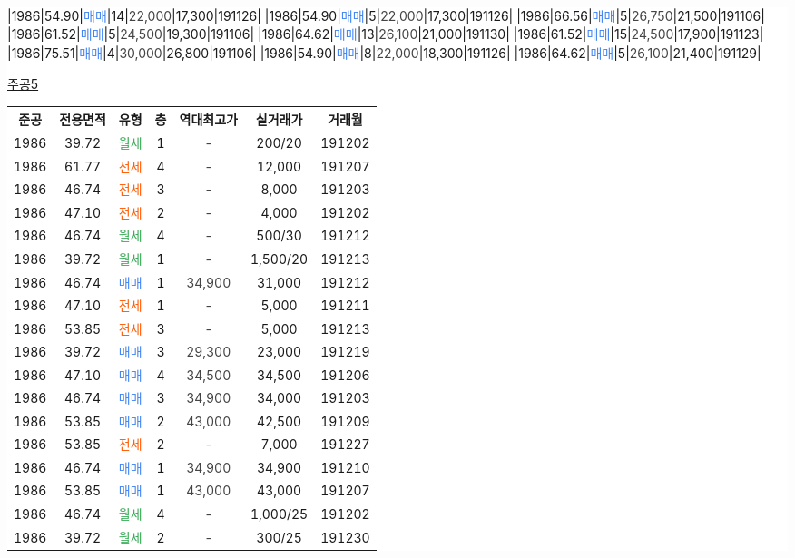 |1986|54.90|<span style="color:#4285f3">매매</span>|14|<span style="color:#444444">22,000</span>|17,300|191126|
|1986|54.90|<span style="color:#4285f3">매매</span>|5|<span style="color:#444444">22,000</span>|17,300|191126|
|1986|66.56|<span style="color:#4285f3">매매</span>|5|<span style="color:#444444">26,750</span>|21,500|191106|
|1986|61.52|<span style="color:#4285f3">매매</span>|5|<span style="color:#444444">24,500</span>|19,300|191106|
|1986|64.62|<span style="color:#4285f3">매매</span>|13|<span style="color:#444444">26,100</span>|21,000|191130|
|1986|61.52|<span style="color:#4285f3">매매</span>|15|<span style="color:#444444">24,500</span>|17,900|191123|
|1986|75.51|<span style="color:#4285f3">매매</span>|4|<span style="color:#444444">30,000</span>|26,800|191106|
|1986|54.90|<span style="color:#4285f3">매매</span>|8|<span style="color:#444444">22,000</span>|18,300|191126|
|1986|64.62|<span style="color:#4285f3">매매</span>|5|<span style="color:#444444">26,100</span>|21,400|191129|


<script async src="//pagead2.googlesyndication.com/pagead/js/adsbygoogle.js"></script>

<ins class="adsbygoogle"
     style="display:block"
     data-ad-client="ca-pub-2446590836940007"
     data-ad-slot="1659523306"
     data-ad-format="auto"
     data-full-width-responsive="true"></ins>
<script>
(adsbygoogle = window.adsbygoogle || []).push({});
</script>


[주공5](https://search.naver.com/search.naver?query=%EA%B2%BD%EA%B8%B0%EB%8F%84+%EC%95%88%EC%82%B0%EC%8B%9C+%EB%8B%A8%EC%9B%90%EA%B5%AC+%EA%B3%A0%EC%9E%94%EB%8F%99+%EC%A3%BC%EA%B3%B55)

|준공|전용면적|유형|층|역대최고가|실거래가|거래월|
|:---:|:---:|:---:|:---:|:---:|:---:|:---:|
|1986|39.72|<span style="color:#34a853">월세</span>|1|<span style="color:#444444">-</span>|200/20|191202|
|1986|61.77|<span style="color:#ff5a00">전세</span>|4|<span style="color:#444444">-</span>|12,000|191207|
|1986|46.74|<span style="color:#ff5a00">전세</span>|3|<span style="color:#444444">-</span>|8,000|191203|
|1986|47.10|<span style="color:#ff5a00">전세</span>|2|<span style="color:#444444">-</span>|4,000|191202|
|1986|46.74|<span style="color:#34a853">월세</span>|4|<span style="color:#444444">-</span>|500/30|191212|
|1986|39.72|<span style="color:#34a853">월세</span>|1|<span style="color:#444444">-</span>|1,500/20|191213|
|1986|46.74|<span style="color:#4285f3">매매</span>|1|<span style="color:#444444">34,900</span>|31,000|191212|
|1986|47.10|<span style="color:#ff5a00">전세</span>|1|<span style="color:#444444">-</span>|5,000|191211|
|1986|53.85|<span style="color:#ff5a00">전세</span>|3|<span style="color:#444444">-</span>|5,000|191213|
|1986|39.72|<span style="color:#4285f3">매매</span>|3|<span style="color:#444444">29,300</span>|23,000|191219|
|1986|47.10|<span style="color:#4285f3">매매</span>|4|<span style="color:#444444">34,500</span>|34,500|191206|
|1986|46.74|<span style="color:#4285f3">매매</span>|3|<span style="color:#444444">34,900</span>|34,000|191203|
|1986|53.85|<span style="color:#4285f3">매매</span>|2|<span style="color:#444444">43,000</span>|42,500|191209|
|1986|53.85|<span style="color:#ff5a00">전세</span>|2|<span style="color:#444444">-</span>|7,000|191227|
|1986|46.74|<span style="color:#4285f3">매매</span>|1|<span style="color:#444444">34,900</span>|34,900|191210|
|1986|53.85|<span style="color:#4285f3">매매</span>|1|<span style="color:#444444">43,000</span>|43,000|191207|
|1986|46.74|<span style="color:#34a853">월세</span>|4|<span style="color:#444444">-</span>|1,000/25|191202|
|1986|39.72|<span style="color:#34a853">월세</span>|2|<span style="color:#444444">-</span>|300/25|191230|